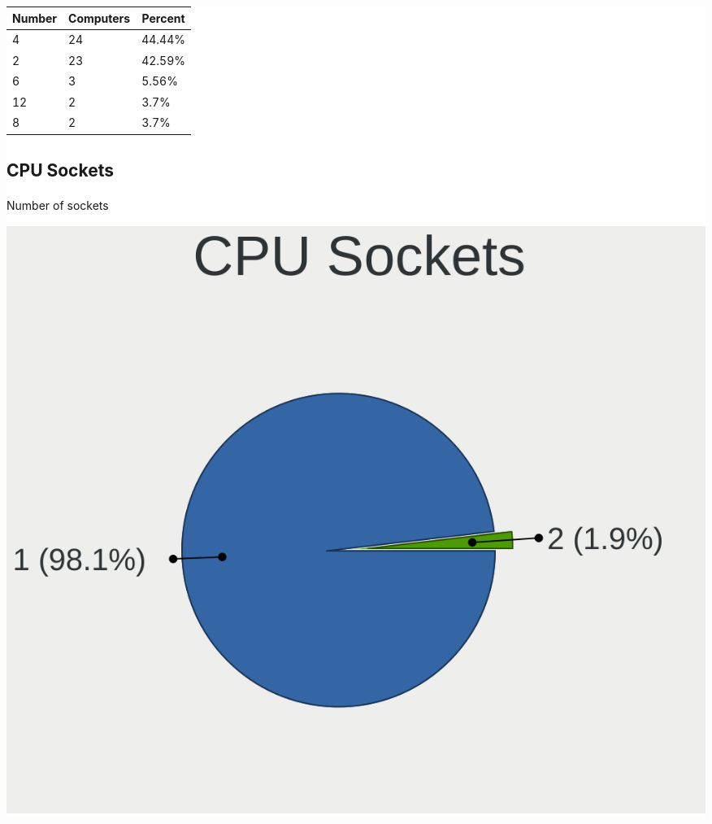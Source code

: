 
| Number | Computers | Percent |
|--------|-----------|---------|
| 4      | 24        | 44.44%  |
| 2      | 23        | 42.59%  |
| 6      | 3         | 5.56%   |
| 12     | 2         | 3.7%    |
| 8      | 2         | 3.7%    |

CPU Sockets
-----------

Number of sockets

![CPU Sockets](./All/images/pie_chart/cpu_sockets.svg)

